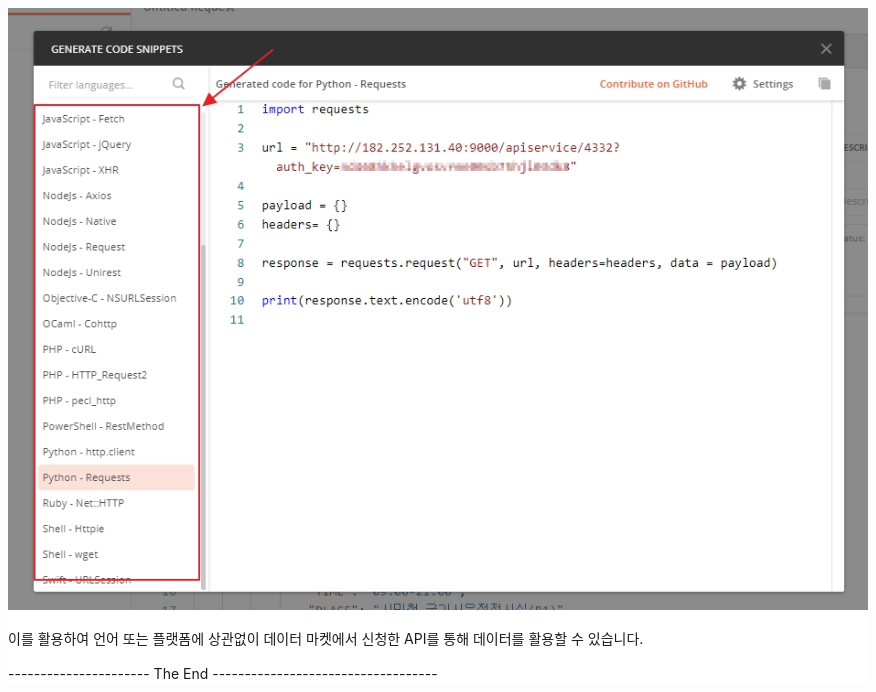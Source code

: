 

<img src="./images/postman14.jpg" >



이를 활용하여 언어 또는 플랫폼에 상관없이 데이터 마켓에서 신청한 API를 통해 데이터를 활용할 수 있습니다.



----------------------  The End -----------------------------------


